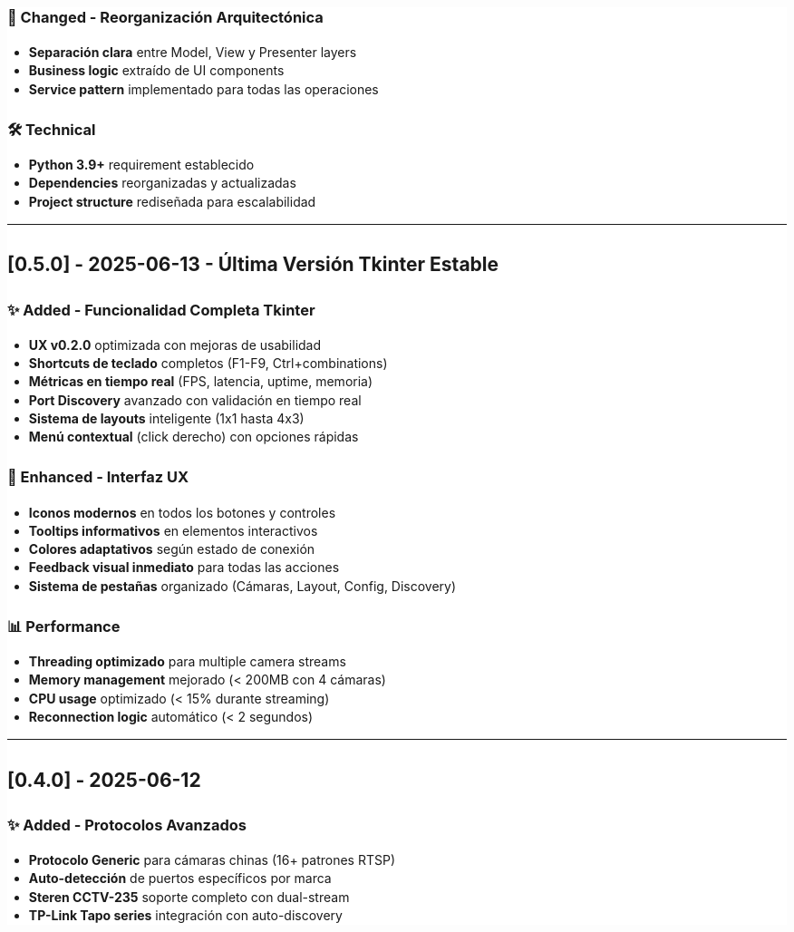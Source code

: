 ### 🔄 Changed - Reorganización Arquitectónica

- **Separación clara** entre Model, View y Presenter layers
- **Business logic** extraído de UI components
- **Service pattern** implementado para todas las operaciones

### 🛠️ Technical

- **Python 3.9+** requirement establecido
- **Dependencies** reorganizadas y actualizadas
- **Project structure** rediseñada para escalabilidad

---

## [0.5.0] - 2025-06-13 - Última Versión Tkinter Estable

### ✨ Added - Funcionalidad Completa Tkinter

- **UX v0.2.0** optimizada con mejoras de usabilidad
- **Shortcuts de teclado** completos (F1-F9, Ctrl+combinations)
- **Métricas en tiempo real** (FPS, latencia, uptime, memoria)
- **Port Discovery** avanzado con validación en tiempo real
- **Sistema de layouts** inteligente (1x1 hasta 4x3)
- **Menú contextual** (click derecho) con opciones rápidas

### 🎨 Enhanced - Interfaz UX

- **Iconos modernos** en todos los botones y controles
- **Tooltips informativos** en elementos interactivos
- **Colores adaptativos** según estado de conexión
- **Feedback visual inmediato** para todas las acciones
- **Sistema de pestañas** organizado (Cámaras, Layout, Config, Discovery)

### 📊 Performance

- **Threading optimizado** para multiple camera streams
- **Memory management** mejorado (< 200MB con 4 cámaras)
- **CPU usage** optimizado (< 15% durante streaming)
- **Reconnection logic** automático (< 2 segundos)

---

## [0.4.0] - 2025-06-12

### ✨ Added - Protocolos Avanzados

- **Protocolo Generic** para cámaras chinas (16+ patrones RTSP)
- **Auto-detección** de puertos específicos por marca
- **Steren CCTV-235** soporte completo con dual-stream
- **TP-Link Tapo series** integración con auto-discovery
